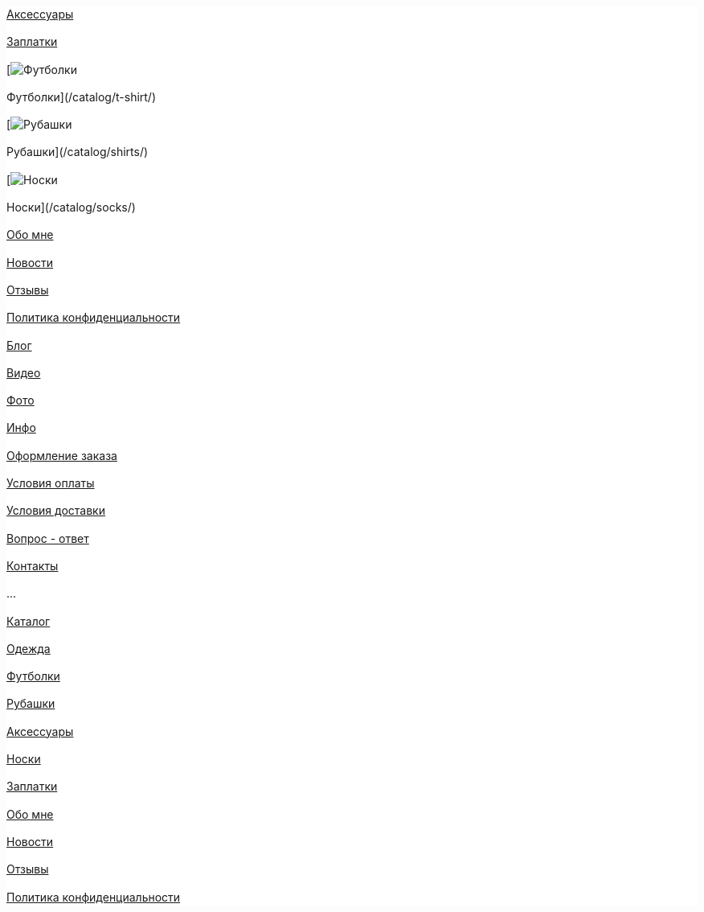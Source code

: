 [Аксессуары](/catalog/accessories/)

[Заплатки](/catalog/patches/)

[![Футболки](/bitrix/templates/universelite_s1/images/picture.loading.svg)

Футболки](/catalog/t-shirt/)

[![Рубашки](/bitrix/templates/universelite_s1/images/picture.loading.svg)

Рубашки](/catalog/shirts/)

[![Носки](/bitrix/templates/universelite_s1/images/picture.loading.svg)

Носки](/catalog/socks/)

[Обо мне](/company/)

[Новости](/company/news/)

[Отзывы](/company/reviews/)

[Политика конфиденциальности](/company/consent/)

[Блог](/blog/)

[Видео](/video/)

[Фото](/photo/)

[Инфо](/help/)

[Оформление заказа](/help/buys/) 

[Условия оплаты](/help/buys/payment/)

[Условия доставки](/help/buys/delivery/)

[Вопрос - ответ](/help/faq/)

[Контакты](/contacts/)

...

[Каталог](/catalog/) 

[Одежда](/catalog/clothing/) 

[Футболки](/catalog/t-shirt/)

[Рубашки](/catalog/shirts/)

[Аксессуары](/catalog/accessories/) 

[Носки](/catalog/socks/)

[Заплатки](/catalog/patches/)

[Обо мне](/company/) 

[Новости](/company/news/)

[Отзывы](/company/reviews/)

[Политика конфиденциальности](/company/consent/)
